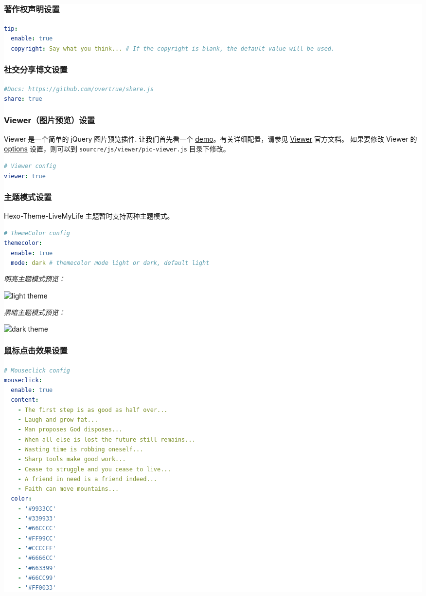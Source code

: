 ### 著作权声明设置
```yml
tip:
  enable: true
  copyright: Say what you think... # If the copyright is blank, the default value will be used.
```

### 社交分享博文设置
```yml
#Docs: https://github.com/overtrue/share.js
share: true
```

### Viewer（图片预览）设置
Viewer 是一个简单的 jQuery 图片预览插件. 让我们首先看一个 [demo](https://fengyuanchen.github.io/viewer/)。有关详细配置，请参见 [Viewer](https://github.com/fengyuanchen/viewer) 官方文档。 如果要修改 Viewer 的 [options](https://github.com/fengyuanchen/viewerjs#options) 设置，则可以到 `sourcre/js/viewer/pic-viewer.js` 目录下修改。
```yml
# Viewer config
viewer: true
```

### 主题模式设置
Hexo-Theme-LiveMyLife 主题暂时支持两种主题模式。
```yml
# ThemeColor config
themecolor:
  enable: true
  mode: dark # themecolor mode light or dark, default light
```
*明亮主题模式预览：*

![light theme](/source/_posts/en/Hexo-Theme-LiveMyLife/light.png)

*黑暗主题模式预览：*

![dark theme](/source/_posts/en/Hexo-Theme-LiveMyLife/dark.png)


### 鼠标点击效果设置
```yml
# Mouseclick config
mouseclick:
  enable: true
  content:
    - The first step is as good as half over...
    - Laugh and grow fat...
    - Man proposes God disposes...
    - When all else is lost the future still remains...
    - Wasting time is robbing oneself...
    - Sharp tools make good work...
    - Cease to struggle and you cease to live...
    - A friend in need is a friend indeed...
    - Faith can move mountains...
  color:
    - '#9933CC'
    - '#339933'
    - '#66CCCC'
    - '#FF99CC'
    - '#CCCCFF'
    - '#6666CC'
    - '#663399'
    - '#66CC99'
    - '#FF0033'
```